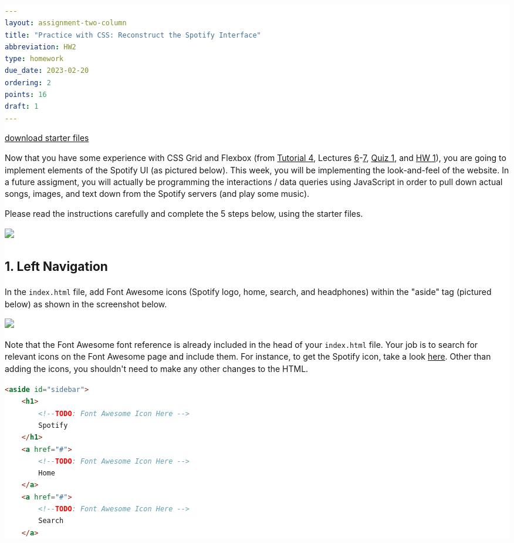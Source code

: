 ```yaml
---
layout: assignment-two-column
title: "Practice with CSS: Reconstruct the Spotify Interface"
abbreviation: HW2
type: homework
due_date: 2023-02-20
ordering: 2
points: 16
draft: 1
---
```


<style>
    img.small-float {
        max-width: 200px;
    }

    img.large {
        max-width: 100%;
    }
</style>

<a class="nu-button" href="/spring2023/course-files/homework/hw02.zip">
    download starter files 
    <i class="fas fa-download"></i>
</a>


Now that you have some experience with CSS Grid and Flexbox (from [Tutorial 4](tutorial04), Lectures [6](../lectures/lecture-06)-[7](../lectures/lecture-07), [Quiz 1](../lectures/quiz-01), and [HW 1](../assignments/hw01)), you are going to implement elements of the Spotify UI (as pictured below). This week, you will be implementing the look-and-feel of the website. In a future assigment, you will actually be programming the interactions / data queries using JavaScript in order to pull down actual songs, images, and text down from the Spotify servers (and play some music).

Please read the instructions carefully and complete the 5 steps below, using the starter files.

<a href="{{site.baseurl}}/assets/images/homework/hw02/screen_1.png" target="_blank"><img class="large" src="{{site.baseurl}}/assets/images/homework/hw02/screen_1.png" /></a>

## 1. Left Navigation
In the `index.html` file, add Font Awesome icons (Spotify logo, home, search, and headphones) within the "aside" tag (pictured below) as shown in the screenshot below.

<img class="small-float" src="{{site.baseurl}}/assets/images/homework/hw02/sidebar.png" />

Note that the Font Awesome font reference is already included in the head of your `index.html` file. Your job is to search for relevant icons on the Font Awesome page and include them. For instance, to get the Spotify icon, take a look <a href="https://fontawesome.com/search?o=r&m=free" target="_blank">here</a>. Other than adding the icons, you shouldn't need to make any other changes to the HTML.

```html
<aside id="sidebar">
    <h1>
        <!--TODO: Font Awesome Icon Here -->
        Spotify
    </h1>
    <a href="#">
        <!--TODO: Font Awesome Icon Here -->
        Home
    </a>
    <a href="#">
        <!--TODO: Font Awesome Icon Here -->
        Search
    </a>
```
